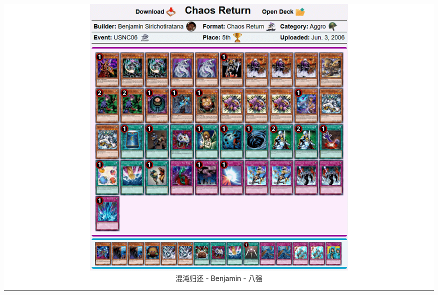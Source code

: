 <center>
    <img src = "5-1.png"
         width = "60%">
    <br>
    混沌归还 - Benjamin - 八强
</center>

---

<center>
